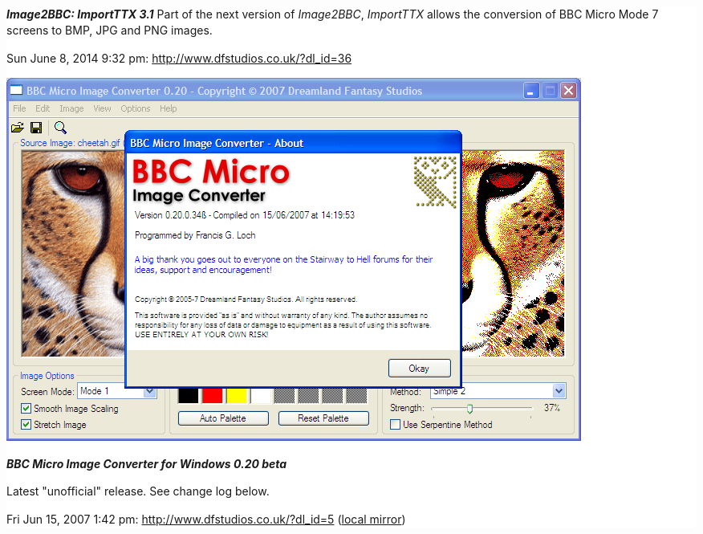 

***Image2BBC: ImportTTX 3.1*** Part of the next version of *Image2BBC*, *ImportTTX* allows the conversion of BBC Micro Mode 7 screens to BMP, JPG and PNG images.

Sun June 8, 2014 9:32 pm: <http://www.dfstudios.co.uk/?dl_id=36>



![](./images/Bbcimagecon020.png "Bbcimagecon020.png")



***BBC Micro Image Converter for Windows 0.20 beta***

Latest "unofficial" release. See change log below.

Fri Jun 15, 2007 1:42 pm: <http://www.dfstudios.co.uk/?dl_id=5> ([local mirror](./images/Image2BBC.zip "wikilink"))


